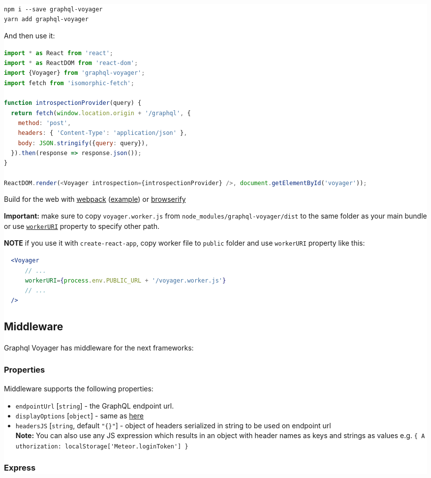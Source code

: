     npm i --save graphql-voyager
    yarn add graphql-voyager

And then use it:

```js
import * as React from 'react';
import * as ReactDOM from 'react-dom';
import {Voyager} from 'graphql-voyager';
import fetch from 'isomorphic-fetch';

function introspectionProvider(query) {
  return fetch(window.location.origin + '/graphql', {
    method: 'post',
    headers: { 'Content-Type': 'application/json' },
    body: JSON.stringify({query: query}),
  }).then(response => response.json());
}

ReactDOM.render(<Voyager introspection={introspectionProvider} />, document.getElementById('voyager'));
```

Build for the web with [webpack](https://webpack.js.org/) ([example](./example/webpack-example)) or
[browserify](http://browserify.org/)

**Important:** make sure to copy `voyager.worker.js` from `node_modules/graphql-voyager/dist` to the same folder as your main bundle or use [`workerURI`](#properties) property to specify other path.

**NOTE** if you use it with `create-react-app`, copy worker file to `public` folder and use `workerURI` property like this:

```jsx
  <Voyager
      // ...
      workerURI={process.env.PUBLIC_URL + '/voyager.worker.js'}
      // ...
  />
```

## Middleware
Graphql Voyager has middleware for the next frameworks:

### Properties
Middleware supports the following properties:

 + `endpointUrl` [`string`] - the GraphQL endpoint url.
 + `displayOptions` [`object`] - same as [here](#properties)
 + `headersJS` [`string`, default `"{}"`] - object of headers serialized in string to be used on endpoint url<BR>
 **Note:** You can also use any JS expression which results in an object with header names as keys and strings as values e.g. `{ Authorization: localStorage['Meteor.loginToken'] }`

### Express

